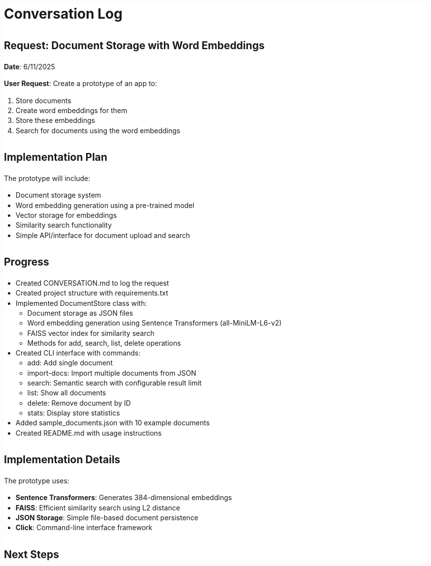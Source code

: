 # Conversation Log

## Request: Document Storage with Word Embeddings

**Date**: 6/11/2025

**User Request**: Create a prototype of an app to:
1. Store documents
2. Create word embeddings for them
3. Store these embeddings
4. Search for documents using the word embeddings

## Implementation Plan

The prototype will include:
- Document storage system
- Word embedding generation using a pre-trained model
- Vector storage for embeddings
- Similarity search functionality
- Simple API/interface for document upload and search

## Progress

- Created CONVERSATION.md to log the request
- Created project structure with requirements.txt
- Implemented DocumentStore class with:
  - Document storage as JSON files
  - Word embedding generation using Sentence Transformers (all-MiniLM-L6-v2)
  - FAISS vector index for similarity search
  - Methods for add, search, list, delete operations
- Created CLI interface with commands:
  - add: Add single document
  - import-docs: Import multiple documents from JSON
  - search: Semantic search with configurable result limit
  - list: Show all documents
  - delete: Remove document by ID
  - stats: Display store statistics
- Added sample_documents.json with 10 example documents
- Created README.md with usage instructions

## Implementation Details

The prototype uses:
- **Sentence Transformers**: Generates 384-dimensional embeddings
- **FAISS**: Efficient similarity search using L2 distance
- **JSON Storage**: Simple file-based document persistence
- **Click**: Command-line interface framework

## Next Steps

